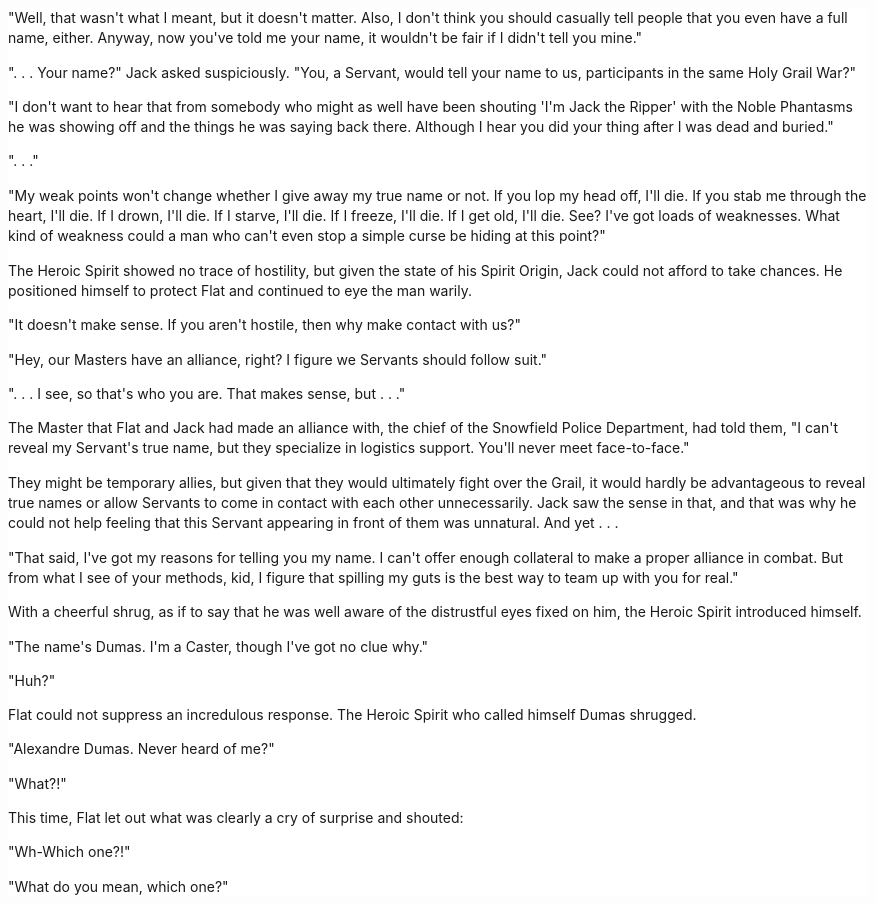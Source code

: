 "Well, that wasn't what I meant, but it doesn't matter. Also, I don't think you should casually tell people that you even have a full name, either. Anyway, now you've told me your name, it wouldn't be fair if I didn't tell you mine."

". . . Your name?" Jack asked suspiciously. "You, a Servant, would tell your name to us, participants in the same Holy Grail War?"

"I don't want to hear that from somebody who might as well have been shouting 'I'm Jack the Ripper' with the Noble Phantasms he was showing off and the things he was saying back there. Although I hear you did your thing after I was dead and buried."

". . ."

"My weak points won't change whether I give away my true name or not. If you lop my head off, I'll die. If you stab me through the heart, I'll die. If I drown, I'll die. If I starve, I'll die. If I freeze, I'll die. If I get old, I'll die. See? I've got loads of weaknesses. What kind of weakness could a man who can't even stop a simple curse be hiding at this point?"

The Heroic Spirit showed no trace of hostility, but given the state of his Spirit Origin, Jack could not afford to take chances. He positioned himself to protect Flat and continued to eye the man warily.

"It doesn't make sense. If you aren't hostile, then why make contact with us?"

"Hey, our Masters have an alliance, right? I figure we Servants should follow suit."

". . . I see, so that's who you are. That makes sense, but . . ."

The Master that Flat and Jack had made an alliance with, the chief of the Snowfield Police Department, had told them, "I can't reveal my Servant's true name, but they specialize in logistics support. You'll never meet face-to-face."

They might be temporary allies, but given that they would ultimately fight over the Grail, it would hardly be advantageous to reveal true names or allow Servants to come in contact with each other unnecessarily. Jack saw the sense in that, and that was why he could not help feeling that this Servant appearing in front of them was unnatural. And yet . . .

"That said, I've got my reasons for telling you my name. I can't offer enough collateral to make a proper alliance in combat. But from what I see of your methods, kid, I figure that spilling my guts is the best way to team up with you for real."

With a cheerful shrug, as if to say that he was well aware of the distrustful eyes fixed on him, the Heroic Spirit introduced himself.

"The name's Dumas. I'm a Caster, though I've got no clue why."

"Huh?"

Flat could not suppress an incredulous response. The Heroic Spirit who called himself Dumas shrugged.

"Alexandre Dumas. Never heard of me?"

"What?!"

This time, Flat let out what was clearly a cry of surprise and shouted:

"Wh-Which one?!"

"What do you mean, which one?"
